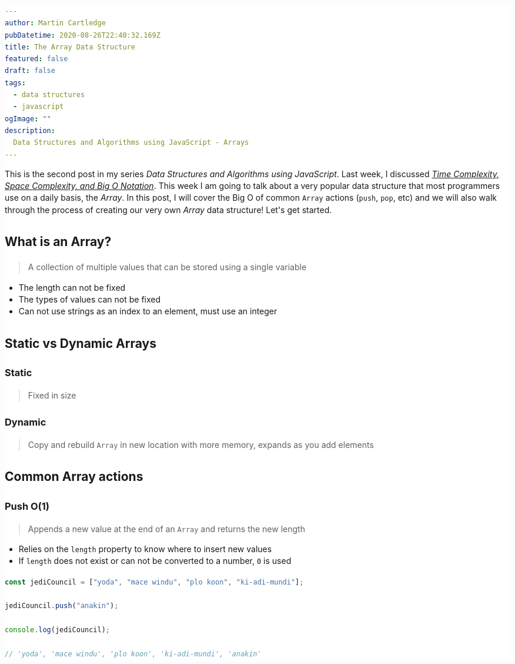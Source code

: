 ```yaml
---
author: Martin Cartledge
pubDatetime: 2020-08-26T22:40:32.169Z
title: The Array Data Structure
featured: false
draft: false
tags:
  - data structures
  - javascript
ogImage: ""
description:
  Data Structures and Algorithms using JavaScript - Arrays
---
```


This is the second post in my series _Data Structures and Algorithms using JavaScript_. Last week, I discussed [_Time Complexity, Space Complexity, and Big O Notation_](https://www.martincartledge.io/time-complexity-Space-complexity-and-big-o-notation/). This week I am going to talk about a very popular data structure that most programmers use on a daily basis, the _Array_. In this post, I will cover the Big O of common `Array` actions (`push`, `pop`, etc) and we will also walk through the process of creating our very own _Array_ data structure! Let's get started.

## What is an Array?

> A collection of multiple values that can be stored using a single variable

- The length can not be fixed
- The types of values can not be fixed
- Can not use strings as an index to an element, must use an integer

## Static vs Dynamic Arrays

### Static

> Fixed in size

### Dynamic

> Copy and rebuild `Array` in new location with more memory, expands as you add elements

## Common Array actions

### Push O(1)

> Appends a new value at the end of an `Array` and returns the new length

- Relies on the `length` property to know where to insert new values
- If `length` does not exist or can not be converted to a number, `0` is used

```js
const jediCouncil = ["yoda", "mace windu", "plo koon", "ki-adi-mundi"];

jediCouncil.push("anakin");

console.log(jediCouncil);

// 'yoda', 'mace windu', 'plo koon', 'ki-adi-mundi', 'anakin'
```
